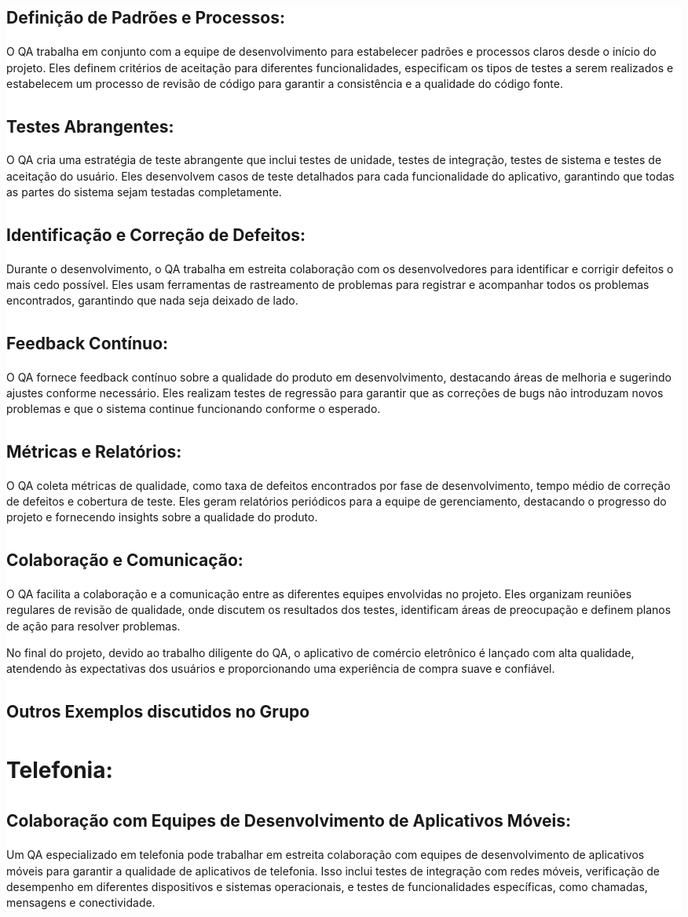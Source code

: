 ## Definição de Padrões e Processos:
O QA trabalha em conjunto com a equipe de desenvolvimento para estabelecer padrões e processos claros desde o início do projeto. Eles definem critérios de aceitação para diferentes funcionalidades, especificam os tipos de testes a serem realizados e estabelecem um processo de revisão de código para garantir a consistência e a qualidade do código fonte.

## Testes Abrangentes:
O QA cria uma estratégia de teste abrangente que inclui testes de unidade, testes de integração, testes de sistema e testes de aceitação do usuário. Eles desenvolvem casos de teste detalhados para cada funcionalidade do aplicativo, garantindo que todas as partes do sistema sejam testadas completamente.

## Identificação e Correção de Defeitos:
Durante o desenvolvimento, o QA trabalha em estreita colaboração com os desenvolvedores para identificar e corrigir defeitos o mais cedo possível. Eles usam ferramentas de rastreamento de problemas para registrar e acompanhar todos os problemas encontrados, garantindo que nada seja deixado de lado.

## Feedback Contínuo:
O QA fornece feedback contínuo sobre a qualidade do produto em desenvolvimento, destacando áreas de melhoria e sugerindo ajustes conforme necessário. Eles realizam testes de regressão para garantir que as correções de bugs não introduzam novos problemas e que o sistema continue funcionando conforme o esperado.

## Métricas e Relatórios:
O QA coleta métricas de qualidade, como taxa de defeitos encontrados por fase de desenvolvimento, tempo médio de correção de defeitos e cobertura de teste. Eles geram relatórios periódicos para a equipe de gerenciamento, destacando o progresso do projeto e fornecendo insights sobre a qualidade do produto.

## Colaboração e Comunicação:
O QA facilita a colaboração e a comunicação entre as diferentes equipes envolvidas no projeto. Eles organizam reuniões regulares de revisão de qualidade, onde discutem os resultados dos testes, identificam áreas de preocupação e definem planos de ação para resolver problemas.

No final do projeto, devido ao trabalho diligente do QA, o aplicativo de comércio eletrônico é lançado com alta qualidade, atendendo às expectativas dos usuários e proporcionando uma experiência de compra suave e confiável.

## Outros Exemplos discutidos no Grupo

# Telefonia:

## Colaboração com Equipes de Desenvolvimento de Aplicativos Móveis:
Um QA especializado em telefonia pode trabalhar em estreita colaboração com equipes de desenvolvimento de aplicativos móveis para garantir a qualidade de aplicativos de telefonia. Isso inclui testes de integração com redes móveis, verificação de desempenho em diferentes dispositivos e sistemas operacionais, e testes de funcionalidades específicas, como chamadas, mensagens e conectividade.
